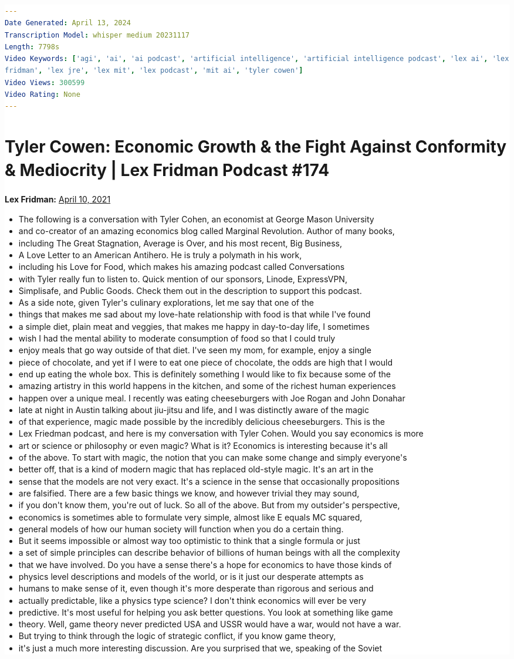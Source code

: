 ```yaml
---
Date Generated: April 13, 2024
Transcription Model: whisper medium 20231117
Length: 7798s
Video Keywords: ['agi', 'ai', 'ai podcast', 'artificial intelligence', 'artificial intelligence podcast', 'lex ai', 'lex fridman', 'lex jre', 'lex mit', 'lex podcast', 'mit ai', 'tyler cowen']
Video Views: 300599
Video Rating: None
---
```


# Tyler Cowen: Economic Growth & the Fight Against Conformity & Mediocrity | Lex Fridman Podcast #174
**Lex Fridman:** [April 10, 2021](https://www.youtube.com/watch?v=7Grseeycor4)
*  The following is a conversation with Tyler Cohen, an economist at George Mason University
*  and co-creator of an amazing economics blog called Marginal Revolution. Author of many books,
*  including The Great Stagnation, Average is Over, and his most recent, Big Business,
*  A Love Letter to an American Antihero. He is truly a polymath in his work,
*  including his Love for Food, which makes his amazing podcast called Conversations
*  with Tyler really fun to listen to. Quick mention of our sponsors, Linode, ExpressVPN,
*  Simplisafe, and Public Goods. Check them out in the description to support this podcast.
*  As a side note, given Tyler's culinary explorations, let me say that one of the
*  things that makes me sad about my love-hate relationship with food is that while I've found
*  a simple diet, plain meat and veggies, that makes me happy in day-to-day life, I sometimes
*  wish I had the mental ability to moderate consumption of food so that I could truly
*  enjoy meals that go way outside of that diet. I've seen my mom, for example, enjoy a single
*  piece of chocolate, and yet if I were to eat one piece of chocolate, the odds are high that I would
*  end up eating the whole box. This is definitely something I would like to fix because some of the
*  amazing artistry in this world happens in the kitchen, and some of the richest human experiences
*  happen over a unique meal. I recently was eating cheeseburgers with Joe Rogan and John Donahar
*  late at night in Austin talking about jiu-jitsu and life, and I was distinctly aware of the magic
*  of that experience, magic made possible by the incredibly delicious cheeseburgers. This is the
*  Lex Friedman podcast, and here is my conversation with Tyler Cohen. Would you say economics is more
*  art or science or philosophy or even magic? What is it? Economics is interesting because it's all
*  of the above. To start with magic, the notion that you can make some change and simply everyone's
*  better off, that is a kind of modern magic that has replaced old-style magic. It's an art in the
*  sense that the models are not very exact. It's a science in the sense that occasionally propositions
*  are falsified. There are a few basic things we know, and however trivial they may sound,
*  if you don't know them, you're out of luck. So all of the above. But from my outsider's perspective,
*  economics is sometimes able to formulate very simple, almost like E equals MC squared,
*  general models of how our human society will function when you do a certain thing.
*  But it seems impossible or almost way too optimistic to think that a single formula or just
*  a set of simple principles can describe behavior of billions of human beings with all the complexity
*  that we have involved. Do you have a sense there's a hope for economics to have those kinds of
*  physics level descriptions and models of the world, or is it just our desperate attempts as
*  humans to make sense of it, even though it's more desperate than rigorous and serious and
*  actually predictable, like a physics type science? I don't think economics will ever be very
*  predictive. It's most useful for helping you ask better questions. You look at something like game
*  theory. Well, game theory never predicted USA and USSR would have a war, would not have a war.
*  But trying to think through the logic of strategic conflict, if you know game theory,
*  it's just a much more interesting discussion. Are you surprised that we, speaking of the Soviet